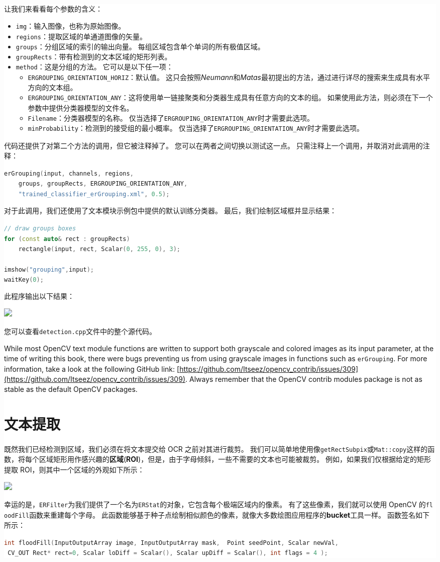 让我们来看看每个参数的含义：

*   `img`：输入图像，也称为原始图像。
*   `regions`：提取区域的单通道图像的矢量。
*   `groups`：分组区域的索引的输出向量。 每组区域包含单个单词的所有极值区域。
*   `groupRects`：带有检测到的文本区域的矩形列表。
*   `method`：这是分组的方法。 它可以是以下任一项：
    *   `ERGROUPING_ORIENTATION_HORIZ`：默认值。 这只会按照*Neumann*和*Matas*最初提出的方法，通过进行详尽的搜索来生成具有水平方向的文本组。
    *   `ERGROUPING_ORIENTATION_ANY`：这将使用单一链接聚类和分类器生成具有任意方向的文本的组。 如果使用此方法，则必须在下一个参数中提供分类器模型的文件名。
    *   `Filename`：分类器模型的名称。 仅当选择了`ERGROUPING_ORIENTATION_ANY`时才需要此选项。
    *   `minProbability`：检测到的接受组的最小概率。 仅当选择了`ERGROUPING_ORIENTATION_ANY`时才需要此选项。

代码还提供了对第二个方法的调用，但它被注释掉了。 您可以在两者之间切换以测试这一点。 只需注释上一个调用，并取消对此调用的注释：

```cpp
erGrouping(input, channels, regions,  
    groups, groupRects, ERGROUPING_ORIENTATION_ANY,  
    "trained_classifier_erGrouping.xml", 0.5); 
```

对于此调用，我们还使用了文本模块示例包中提供的默认训练分类器。 最后，我们绘制区域框并显示结果：

```cpp
// draw groups boxes  
for (const auto& rect : groupRects) 
    rectangle(input, rect, Scalar(0, 255, 0), 3); 

imshow("grouping",input); 
waitKey(0);
```

此程序输出以下结果：

![](img/b94bc651-4ae3-4e06-b8fe-63c6874196f3.png)

您可以查看`detection.cpp`文件中的整个源代码。

While most OpenCV text module functions are written to support both grayscale and colored images as its input parameter, at the time of writing this book, there were bugs preventing us from using grayscale images in functions such as `erGrouping`. For more information, take a look at the following GitHub link: [https://github.com/Itseez/opencv_contrib/issues/309](https://github.com/Itseez/opencv_contrib/issues/309). [](https://github.com/Itseez/opencv_contrib/issues/309) Always remember that the OpenCV contrib modules package is not as stable as the default OpenCV packages.

# 文本提取

既然我们已经检测到区域，我们必须在将文本提交给 OCR 之前对其进行裁剪。 我们可以简单地使用像`getRectSubpix`或`Mat::copy`这样的函数，将每个区域矩形用作感兴趣的**区域**(**ROI**)，但是，由于字母倾斜，一些不需要的文本也可能被裁剪。 例如，如果我们仅根据给定的矩形提取 ROI，则其中一个区域的外观如下所示：

![](img/a92c683a-aa4e-4de7-a86f-b97726fb8bbc.png)

幸运的是，`ERFilter`为我们提供了一个名为`ERStat`的对象，它包含每个极端区域内的像素。 有了这些像素，我们就可以使用 OpenCV 的`floodFill`函数来重建每个字母。 此函数能够基于种子点绘制相似颜色的像素，就像大多数绘图应用程序的**bucket**工具一样。 函数签名如下所示：

```cpp
int floodFill(InputOutputArray image, InputOutputArray mask,  Point seedPoint, Scalar newVal, 
 CV_OUT Rect* rect=0, Scalar loDiff = Scalar(), Scalar upDiff = Scalar(), int flags = 4 ); 
```
